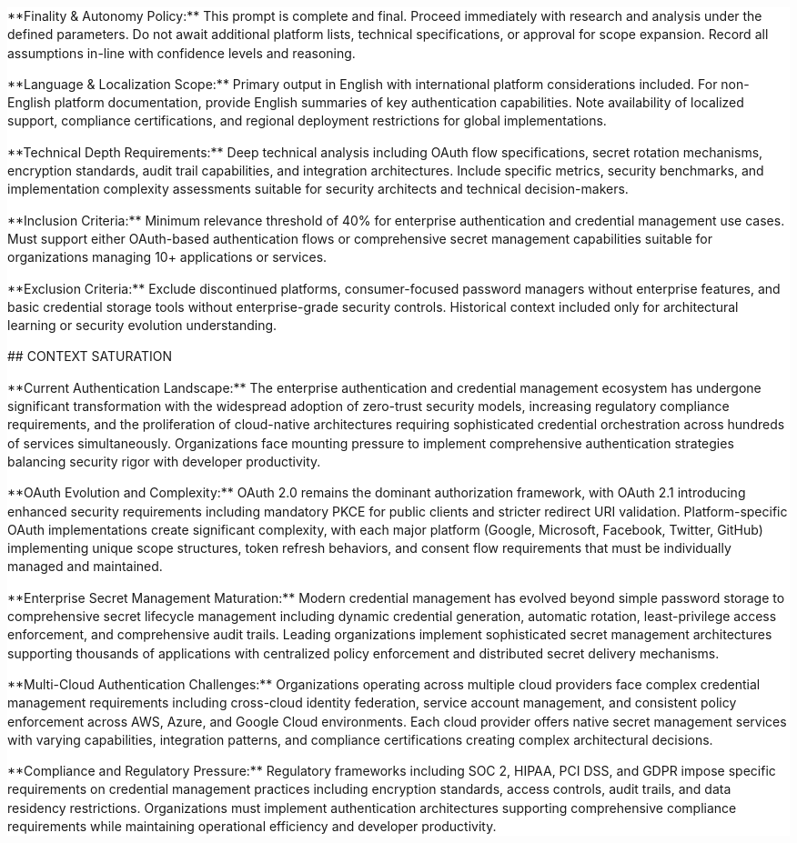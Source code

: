 \*\*Finality & Autonomy Policy:\*\* This prompt is complete and final. Proceed immediately with research and analysis under the defined parameters. Do not await additional platform lists, technical specifications, or approval for scope expansion. Record all assumptions in-line with confidence levels and reasoning.

\*\*Language & Localization Scope:\*\* Primary output in English with international platform considerations included. For non-English platform documentation, provide English summaries of key authentication capabilities. Note availability of localized support, compliance certifications, and regional deployment restrictions for global implementations.

\*\*Technical Depth Requirements:\*\* Deep technical analysis including OAuth flow specifications, secret rotation mechanisms, encryption standards, audit trail capabilities, and integration architectures. Include specific metrics, security benchmarks, and implementation complexity assessments suitable for security architects and technical decision-makers.

\*\*Inclusion Criteria:\*\* Minimum relevance threshold of 40% for enterprise authentication and credential management use cases. Must support either OAuth-based authentication flows or comprehensive secret management capabilities suitable for organizations managing 10+ applications or services.

\*\*Exclusion Criteria:\*\* Exclude discontinued platforms, consumer-focused password managers without enterprise features, and basic credential storage tools without enterprise-grade security controls. Historical context included only for architectural learning or security evolution understanding.

\## CONTEXT SATURATION

\*\*Current Authentication Landscape:\*\* The enterprise authentication and credential management ecosystem has undergone significant transformation with the widespread adoption of zero-trust security models, increasing regulatory compliance requirements, and the proliferation of cloud-native architectures requiring sophisticated credential orchestration across hundreds of services simultaneously. Organizations face mounting pressure to implement comprehensive authentication strategies balancing security rigor with developer productivity.

\*\*OAuth Evolution and Complexity:\*\* OAuth 2.0 remains the dominant authorization framework, with OAuth 2.1 introducing enhanced security requirements including mandatory PKCE for public clients and stricter redirect URI validation. Platform-specific OAuth implementations create significant complexity, with each major platform (Google, Microsoft, Facebook, Twitter, GitHub) implementing unique scope structures, token refresh behaviors, and consent flow requirements that must be individually managed and maintained.

\*\*Enterprise Secret Management Maturation:\*\* Modern credential management has evolved beyond simple password storage to comprehensive secret lifecycle management including dynamic credential generation, automatic rotation, least-privilege access enforcement, and comprehensive audit trails. Leading organizations implement sophisticated secret management architectures supporting thousands of applications with centralized policy enforcement and distributed secret delivery mechanisms.

\*\*Multi-Cloud Authentication Challenges:\*\* Organizations operating across multiple cloud providers face complex credential management requirements including cross-cloud identity federation, service account management, and consistent policy enforcement across AWS, Azure, and Google Cloud environments. Each cloud provider offers native secret management services with varying capabilities, integration patterns, and compliance certifications creating complex architectural decisions.

\*\*Compliance and Regulatory Pressure:\*\* Regulatory frameworks including SOC 2, HIPAA, PCI DSS, and GDPR impose specific requirements on credential management practices including encryption standards, access controls, audit trails, and data residency restrictions. Organizations must implement authentication architectures supporting comprehensive compliance requirements while maintaining operational efficiency and developer productivity.
